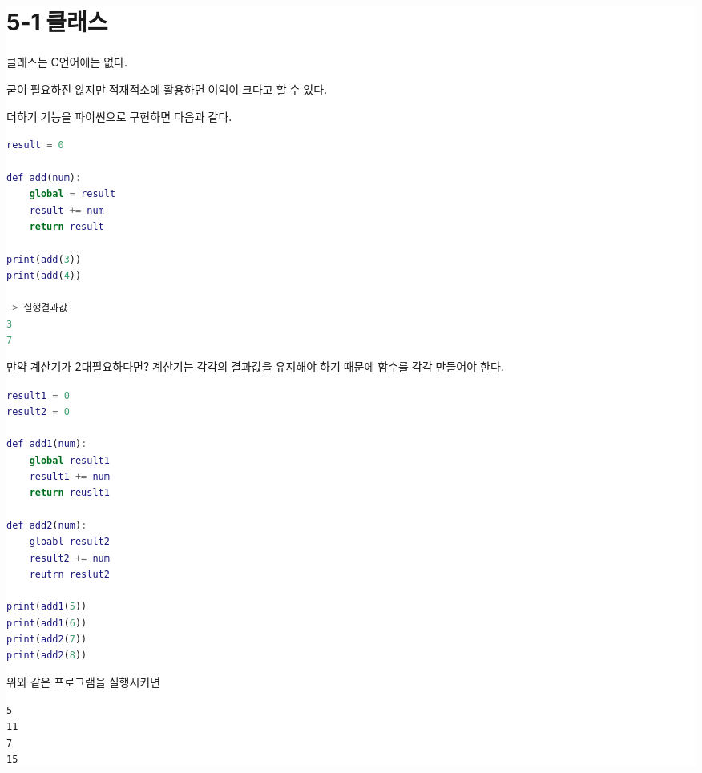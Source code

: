 # 5-1 클래스

클래스는 C언어에는 없다.

굳이 필요하진 않지만 적재적소에 활용하면 이익이 크다고 할 수 있다.

더하기 기능을 파이썬으로 구현하면 다음과 같다.

```m
result = 0

def add(num):
    global = result
    result += num
    return result

print(add(3))
print(add(4))

-> 실행결과값
3
7
```

만약 계산기가 2대필요하다면? 계산기는 각각의 결과값을 유지해야 하기 때문에 함수를 각각 만들어야 한다.

```m
result1 = 0
result2 = 0

def add1(num):
    global result1
    result1 += num
    return reuslt1

def add2(num):
    gloabl result2
    result2 += num
    reutrn reslut2

print(add1(5))
print(add1(6))
print(add2(7))
print(add2(8))
```

위와 같은 프로그램을 실행시키면

```
5
11
7
15
```
